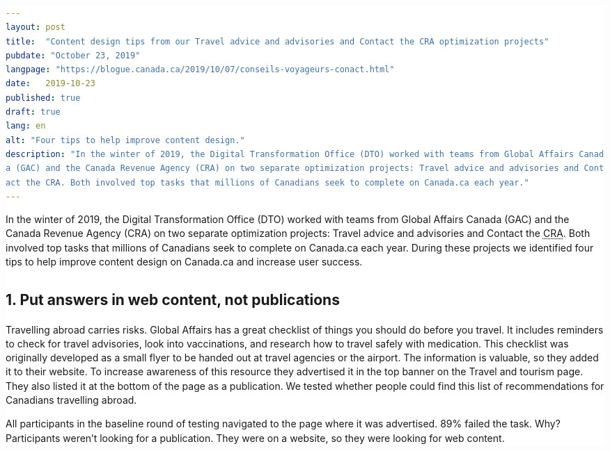 ```yaml
---
layout: post
title:  "Content design tips from our Travel advice and advisories and Contact the CRA optimization projects"
pubdate: "October 23, 2019"
langpage: "https://blogue.canada.ca/2019/10/07/conseils-voyageurs-conact.html"
date:   2019-10-23
published: true
draft: true
lang: en
alt: "Four tips to help improve content design."
description: "In the winter of 2019, the Digital Transformation Office (DTO) worked with teams from Global Affairs Canada (GAC) and the Canada Revenue Agency (CRA) on two separate optimization projects: Travel advice and advisories and Contact the CRA. Both involved top tasks that millions of Canadians seek to complete on Canada.ca each year."
---
```


<style>
figcaption {
  font-size: 17px !important;
  line-height: 1.5;
  max-width: 80ch;
  padding-bottom: 10px;
  padding-top: 5px;
}

.success {
  color: green;
}

</style>

In the winter of 2019, the Digital Transformation Office (DTO) worked with teams from Global Affairs Canada (GAC) and the Canada Revenue Agency (CRA) on two separate optimization projects: Travel advice and advisories and Contact the <abbr title="Canada Revenue Agency">CRA</abbr>. Both involved top tasks that millions of Canadians seek to complete on Canada.ca each year. During these projects we identified four tips to help improve content design on Canada.ca and increase user success.

## 1. Put answers in web content, not publications


Travelling abroad carries risks. Global Affairs has a great checklist of things you should do before you travel. It includes reminders to check for travel advisories, look into vaccinations, and research how to travel safely with medication. This checklist was originally developed as a small flyer to be handed out at travel agencies or the airport. The information is valuable, so they added it to their website. To increase awareness of this resource they advertised it in the top banner on the Travel and tourism page. They also listed it at the bottom of the page as a publication. We tested whether people could find this list of recommendations for Canadians travelling abroad.

All participants in the baseline round of testing navigated to the page where it was advertised. 89% failed the task. Why? Participants weren’t looking for a publication. They were on a website, so they were looking for web content.
